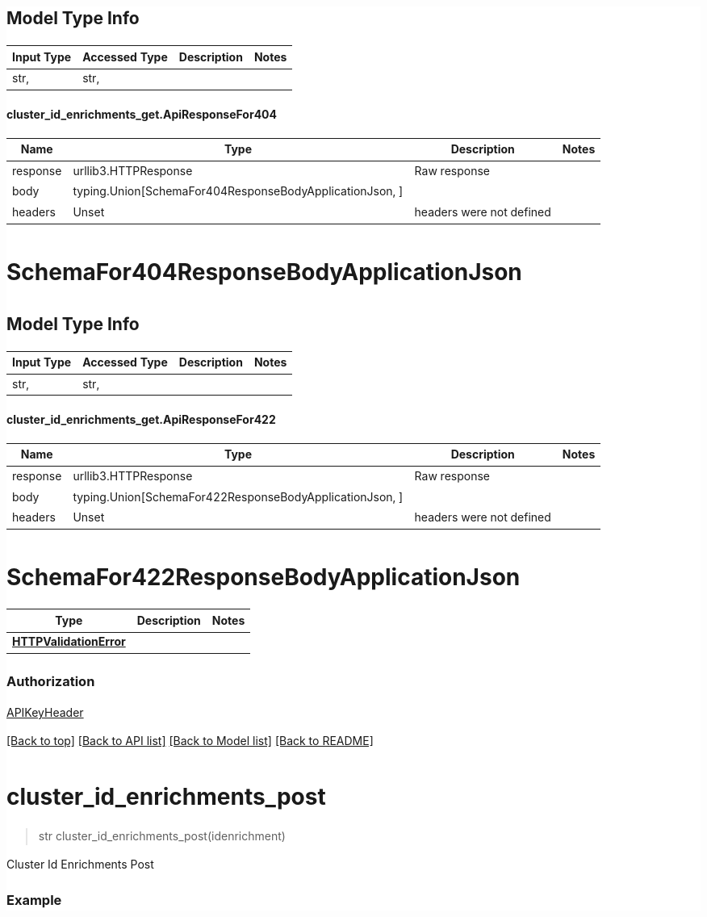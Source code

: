 ## Model Type Info
Input Type | Accessed Type | Description | Notes
------------ | ------------- | ------------- | -------------
str,  | str,  |  | 

#### cluster_id_enrichments_get.ApiResponseFor404
Name | Type | Description  | Notes
------------- | ------------- | ------------- | -------------
response | urllib3.HTTPResponse | Raw response |
body | typing.Union[SchemaFor404ResponseBodyApplicationJson, ] |  |
headers | Unset | headers were not defined |

# SchemaFor404ResponseBodyApplicationJson

## Model Type Info
Input Type | Accessed Type | Description | Notes
------------ | ------------- | ------------- | -------------
str,  | str,  |  | 

#### cluster_id_enrichments_get.ApiResponseFor422
Name | Type | Description  | Notes
------------- | ------------- | ------------- | -------------
response | urllib3.HTTPResponse | Raw response |
body | typing.Union[SchemaFor422ResponseBodyApplicationJson, ] |  |
headers | Unset | headers were not defined |

# SchemaFor422ResponseBodyApplicationJson
Type | Description  | Notes
------------- | ------------- | -------------
[**HTTPValidationError**](../../models/HTTPValidationError.md) |  | 


### Authorization

[APIKeyHeader](../../../README.md#APIKeyHeader)

[[Back to top]](#__pageTop) [[Back to API list]](../../../README.md#documentation-for-api-endpoints) [[Back to Model list]](../../../README.md#documentation-for-models) [[Back to README]](../../../README.md)

# **cluster_id_enrichments_post**
<a name="cluster_id_enrichments_post"></a>
> str cluster_id_enrichments_post(idenrichment)

Cluster Id Enrichments Post

### Example
